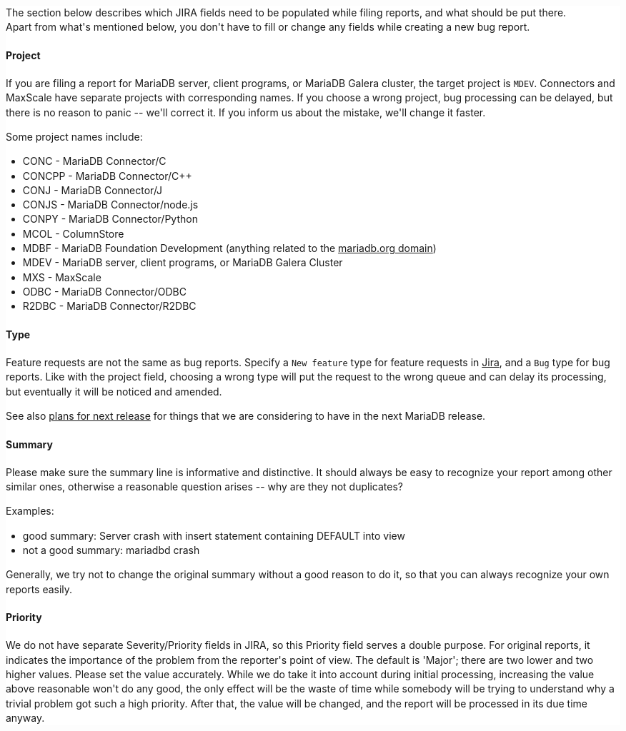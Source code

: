 The section below describes which JIRA fields need to be populated while filing reports, and what should be put there.\
Apart from what's mentioned below, you don't have to fill or change any fields while creating a new bug report.

#### Project

If you are filing a report for MariaDB server, client programs, or MariaDB Galera cluster, the target project is `MDEV`. Connectors and MaxScale have separate projects with corresponding names. If you choose a wrong project, bug processing can be delayed, but there is no reason to panic -- we'll correct it. If you inform us about the mistake, we'll change it faster.

Some project names include:

* CONC - MariaDB Connector/C
* CONCPP - MariaDB Connector/C++
* CONJ - MariaDB Connector/J
* CONJS - MariaDB Connector/node.js
* CONPY - MariaDB Connector/Python
* MCOL - ColumnStore
* MDBF - MariaDB Foundation Development (anything related to the [mariadb.org domain](https://mariadb.org))
* MDEV - MariaDB server, client programs, or MariaDB Galera Cluster
* MXS - MaxScale
* ODBC - MariaDB Connector/ODBC
* R2DBC - MariaDB Connector/R2DBC

#### Type

Feature requests are not the same as bug reports. Specify a `New feature` type for feature requests in [Jira](../../../development-articles/general-development-information/tools/jira.md), and a `Bug` type for bug reports. Like with the project field, choosing a wrong type will put the request to the wrong queue and can delay its processing, but eventually it will be noticed and amended.

See also [plans for next release](broken-reference) for things that we are considering to have in the next MariaDB release.

#### Summary

Please make sure the summary line is informative and distinctive. It should always be easy to recognize your report among other similar ones, otherwise a reasonable question arises -- why are they not duplicates?

Examples:

* good summary: Server crash with insert statement containing DEFAULT into view
* not a good summary: mariadbd crash

Generally, we try not to change the original summary without a good reason to do it, so that you can always recognize your own reports easily.

#### Priority

We do not have separate Severity/Priority fields in JIRA, so this Priority field serves a double purpose. For original reports, it indicates the importance of the problem from the reporter's point of view. The default is 'Major'; there are two lower and two higher values. Please set the value accurately. While we do take it into account during initial processing, increasing the value above reasonable won't do any good, the only effect will be the waste of time while somebody will be trying to understand why a trivial problem got such a high priority. After that, the value will be changed, and the report will be processed in its due time anyway.
